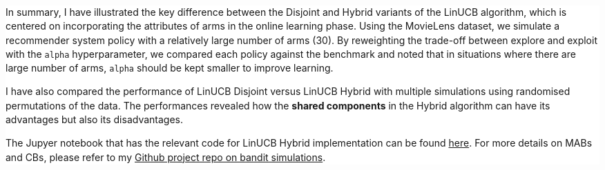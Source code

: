 In summary, I have illustrated the key difference between 
the Disjoint and Hybrid variants of the LinUCB algorithm, which is centered on incorporating the attributes of arms in the online learning phase. Using the MovieLens dataset, we simulate a recommender system policy with a relatively large number of arms (30). By reweighting the trade-off between explore and exploit with the `alpha` hyperparameter, we compared each policy against the benchmark and noted that in situations where there are large number of arms, `alpha` should be kept smaller to improve learning.

I have also compared the performance of LinUCB Disjoint versus LinUCB Hybrid with multiple simulations using randomised permutations of the data. The performances revealed how the __shared components__ in the Hybrid algorithm can have its advantages but also its disadvantages.

The Jupyer notebook that has the relevant code for LinUCB Hybrid implementation can be found [here](https://github.com/kfoofw/bandit_simulations/blob/master/python/contextual_bandits/notebooks/LinUCB_hybrid.ipynb). For more details on MABs and CBs, please refer to my [Github project repo on bandit simulations](https://github.com/kfoofw/bandit_simulations).